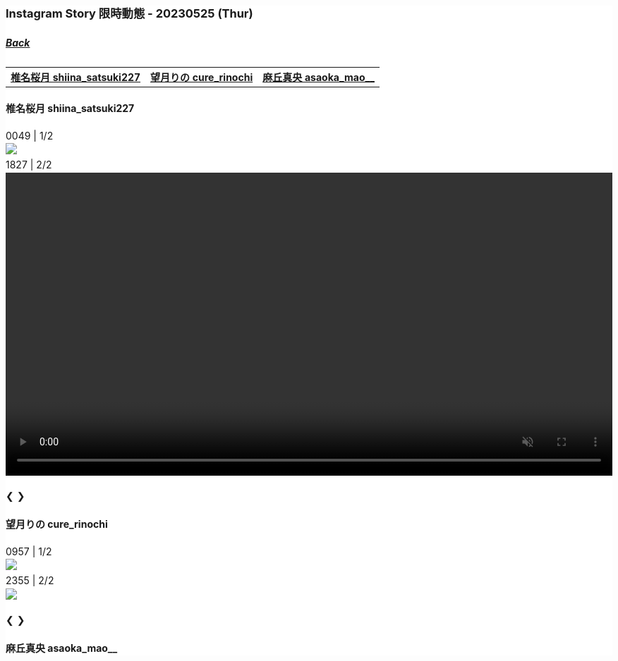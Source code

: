 ### Instagram Story 限時動態 - 20230525 (Thur)
##### [Back](../../IGstory_List.md)

<table>
<tr>
<th><a href="#shiina_satsuki227">椎名桜月 shiina_satsuki227</a></th>
<th><a href="#cure_rinochi">望月りの cure_rinochi</a></th>
<th><a href="#asaoka_mao">麻丘真央 asaoka_mao__</a></th>
</tr>
</table>

<a name="shiina_satsuki227"></a>
#### 椎名桜月 shiina_satsuki227

<div class="slideshow-container">
  <div class="mySlides1">
    <div class="numbertext">0049 | 1/2</div>
    <img src="../../../../../Album/Instagram/IGstory/May2023/20230525/20230525_shiina_satsuki227_1.jpeg" style="width:100%">
  </div>

  <div class="mySlides1">
    <div class="numbertext">1827 | 2/2</div>
     <video width="100%" autoplay muted controls>
  <source src="../../../../../Album/Instagram/IGstory/May2023/20230525/20230525_shiina_satsuki227_2.mp4" type="video/mp4">
</video>
  </div> 

  <a class="prev" onclick="plusSlides(-1, 0)">&#10094;</a>
  <a class="next" onclick="plusSlides(1, 0)">&#10095;</a>
</div>

<a name="cure_rinochi"></a>
#### 望月りの cure_rinochi

<div class="slideshow-container">
  <div class="mySlides2">
    <div class="numbertext">0957 | 1/2</div>
    <img src="../../../../../Album/Instagram/IGstory/May2023/20230525/20230525_cure_rinochi_1.jpeg" style="width:100%">
  </div>
  
  <div class="mySlides2">
    <div class="numbertext">2355 | 2/2</div>
    <img src="../../../../../Album/Instagram/IGstory/May2023/20230525/20230525_cure_rinochi_2.jpeg" style="width:100%">
  </div>  

  <a class="prev" onclick="plusSlides(-1, 1)">&#10094;</a>
  <a class="next" onclick="plusSlides(1, 1)">&#10095;</a>
</div>

<a name="asaoka_mao"></a>
#### 麻丘真央 asaoka_mao__
